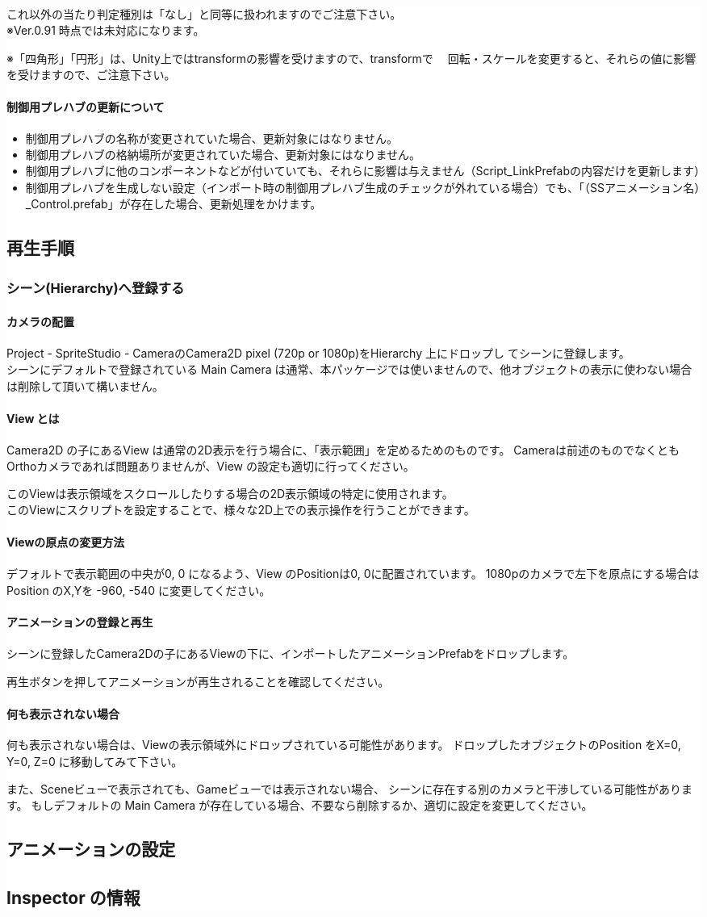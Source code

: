 これ以外の当たり判定種別は「なし」と同等に扱われますのでご注意下さい。  
※Ver.0.91 時点では未対応になります。

※「四角形」「円形」は、Unity上ではtransformの影響を受けますので、transformで
　回転・スケールを変更すると、それらの値に影響を受けますので、ご注意下さい。

#### 制御用プレハブの更新について

- 制御用プレハブの名称が変更されていた場合、更新対象にはなりません。
- 制御用プレハブの格納場所が変更されていた場合、更新対象にはなりません。
- 制御用プレハブに他のコンポーネントなどが付いていても、それらに影響は与えません（Script_LinkPrefabの内容だけを更新します）
- 制御用プレハブを生成しない設定（インポート時の制御用プレハブ生成のチェックが外れている場合）でも、「（SSアニメーション名）_Control.prefab」が存在した場合、更新処理をかけます。

## 再生手順

### シーン(Hierarchy)へ登録する

#### カメラの配置

Project - SpriteStudio - CameraのCamera2D pixel (720p or 1080p)をHierarchy 上にドロップし
てシーンに登録します。  
シーンにデフォルトで登録されている Main Camera は通常、本パッケージでは使いませんので、他オブジェクトの表示に使わない場合は削除して頂いて構いません。

#### View とは

Camera2D の子にあるView は通常の2D表示を行う場合に、「表示範囲」を定めるためのものです。
Cameraは前述のものでなくともOrthoカメラであれば問題ありませんが、View の設定も適切に行ってください。  

このViewは表示領域をスクロールしたりする場合の2D表示領域の特定に使用されます。  
このViewにスクリプトを設定することで、様々な2D上での表示操作を行うことができます。

#### Viewの原点の変更方法

デフォルトで表示範囲の中央が0, 0 になるよう、View のPositionは0, 0に配置されています。
1080pのカメラで左下を原点にする場合は Position のX,Yを -960, -540 に変更してください。

#### アニメーションの登録と再生

シーンに登録したCamera2Dの子にあるViewの下に、インポートしたアニメーションPrefabをドロップします。  

再生ボタンを押してアニメーションが再生されることを確認してください。

#### 何も表示されない場合

何も表示されない場合は、Viewの表示領域外にドロップされている可能性があります。
ドロップしたオブジェクトのPosition をX=0, Y=0, Z=0 に移動してみて下さい。  

また、Sceneビューで表示されても、Gameビューでは表示されない場合、
シーンに存在する別のカメラと干渉している可能性があります。
もしデフォルトの Main Camera が存在している場合、不要なら削除するか、適切に設定を変更してください。

## アニメーションの設定

## Inspector の情報
